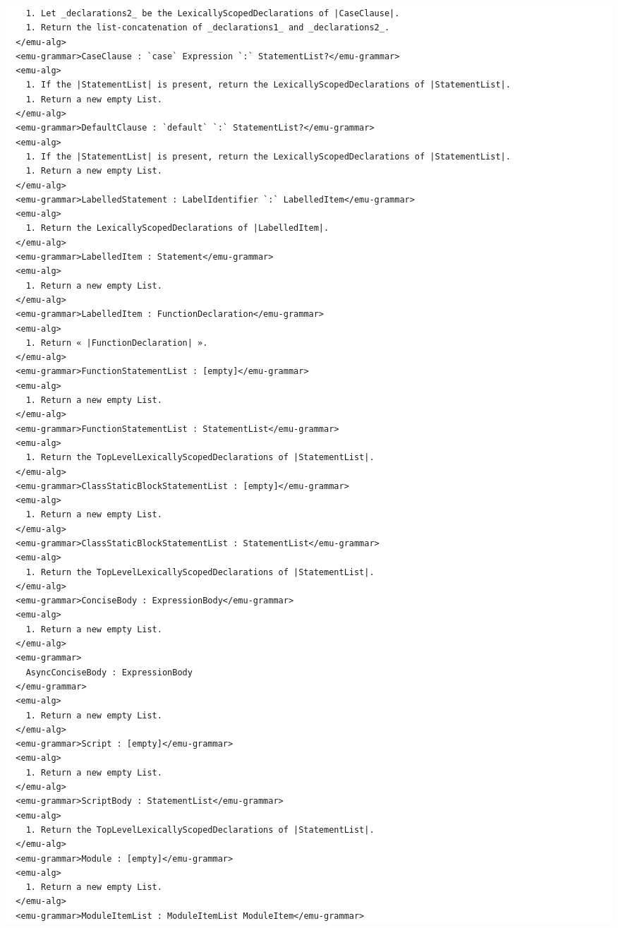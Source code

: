         1. Let _declarations2_ be the LexicallyScopedDeclarations of |CaseClause|.
        1. Return the list-concatenation of _declarations1_ and _declarations2_.
      </emu-alg>
      <emu-grammar>CaseClause : `case` Expression `:` StatementList?</emu-grammar>
      <emu-alg>
        1. If the |StatementList| is present, return the LexicallyScopedDeclarations of |StatementList|.
        1. Return a new empty List.
      </emu-alg>
      <emu-grammar>DefaultClause : `default` `:` StatementList?</emu-grammar>
      <emu-alg>
        1. If the |StatementList| is present, return the LexicallyScopedDeclarations of |StatementList|.
        1. Return a new empty List.
      </emu-alg>
      <emu-grammar>LabelledStatement : LabelIdentifier `:` LabelledItem</emu-grammar>
      <emu-alg>
        1. Return the LexicallyScopedDeclarations of |LabelledItem|.
      </emu-alg>
      <emu-grammar>LabelledItem : Statement</emu-grammar>
      <emu-alg>
        1. Return a new empty List.
      </emu-alg>
      <emu-grammar>LabelledItem : FunctionDeclaration</emu-grammar>
      <emu-alg>
        1. Return « |FunctionDeclaration| ».
      </emu-alg>
      <emu-grammar>FunctionStatementList : [empty]</emu-grammar>
      <emu-alg>
        1. Return a new empty List.
      </emu-alg>
      <emu-grammar>FunctionStatementList : StatementList</emu-grammar>
      <emu-alg>
        1. Return the TopLevelLexicallyScopedDeclarations of |StatementList|.
      </emu-alg>
      <emu-grammar>ClassStaticBlockStatementList : [empty]</emu-grammar>
      <emu-alg>
        1. Return a new empty List.
      </emu-alg>
      <emu-grammar>ClassStaticBlockStatementList : StatementList</emu-grammar>
      <emu-alg>
        1. Return the TopLevelLexicallyScopedDeclarations of |StatementList|.
      </emu-alg>
      <emu-grammar>ConciseBody : ExpressionBody</emu-grammar>
      <emu-alg>
        1. Return a new empty List.
      </emu-alg>
      <emu-grammar>
        AsyncConciseBody : ExpressionBody
      </emu-grammar>
      <emu-alg>
        1. Return a new empty List.
      </emu-alg>
      <emu-grammar>Script : [empty]</emu-grammar>
      <emu-alg>
        1. Return a new empty List.
      </emu-alg>
      <emu-grammar>ScriptBody : StatementList</emu-grammar>
      <emu-alg>
        1. Return the TopLevelLexicallyScopedDeclarations of |StatementList|.
      </emu-alg>
      <emu-grammar>Module : [empty]</emu-grammar>
      <emu-alg>
        1. Return a new empty List.
      </emu-alg>
      <emu-grammar>ModuleItemList : ModuleItemList ModuleItem</emu-grammar>